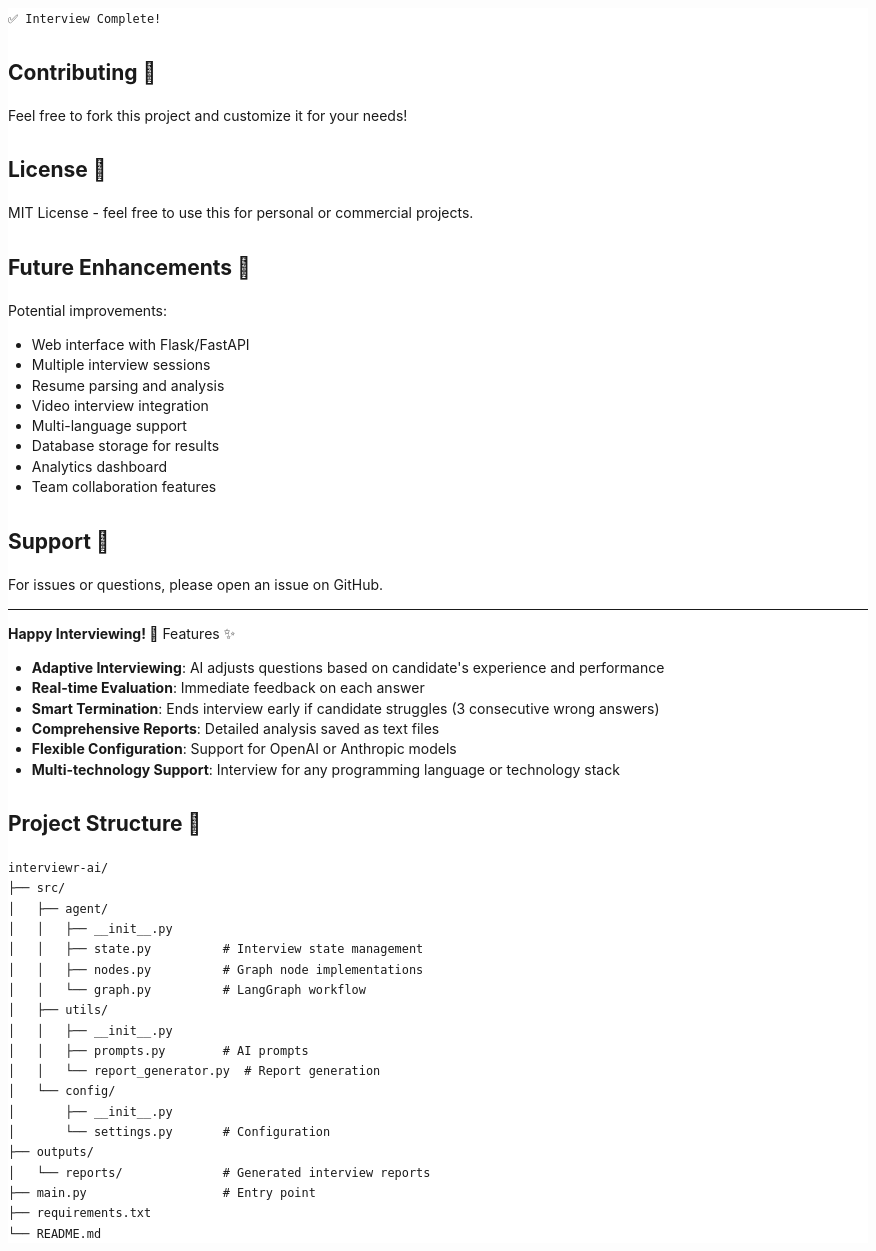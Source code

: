 ```
✅ Interview Complete!
```

## Contributing 🤝

Feel free to fork this project and customize it for your needs!

## License 📄

MIT License - feel free to use this for personal or commercial projects.

## Future Enhancements 🚀

Potential improvements:

- Web interface with Flask/FastAPI
- Multiple interview sessions
- Resume parsing and analysis
- Video interview integration
- Multi-language support
- Database storage for results
- Analytics dashboard
- Team collaboration features

## Support 💬

For issues or questions, please open an issue on GitHub.

---

**Happy Interviewing! 🎉** Features ✨

- **Adaptive Interviewing**: AI adjusts questions based on candidate's experience and performance
- **Real-time Evaluation**: Immediate feedback on each answer
- **Smart Termination**: Ends interview early if candidate struggles (3 consecutive wrong answers)
- **Comprehensive Reports**: Detailed analysis saved as text files
- **Flexible Configuration**: Support for OpenAI or Anthropic models
- **Multi-technology Support**: Interview for any programming language or technology stack

## Project Structure 📁

```
interviewr-ai/
├── src/
│   ├── agent/
│   │   ├── __init__.py
│   │   ├── state.py          # Interview state management
│   │   ├── nodes.py          # Graph node implementations
│   │   └── graph.py          # LangGraph workflow
│   ├── utils/
│   │   ├── __init__.py
│   │   ├── prompts.py        # AI prompts
│   │   └── report_generator.py  # Report generation
│   └── config/
│       ├── __init__.py
│       └── settings.py       # Configuration
├── outputs/
│   └── reports/              # Generated interview reports
├── main.py                   # Entry point
├── requirements.txt
└── README.md
```
